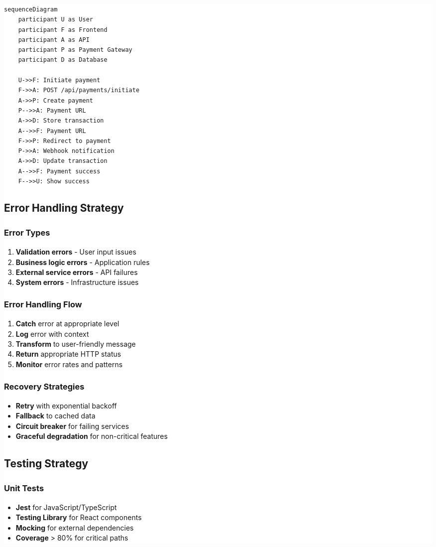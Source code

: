 ```mermaid
sequenceDiagram
    participant U as User
    participant F as Frontend
    participant A as API
    participant P as Payment Gateway
    participant D as Database
    
    U->>F: Initiate payment
    F->>A: POST /api/payments/initiate
    A->>P: Create payment
    P-->>A: Payment URL
    A->>D: Store transaction
    A-->>F: Payment URL
    F->>P: Redirect to payment
    P->>A: Webhook notification
    A->>D: Update transaction
    A-->>F: Payment success
    F-->>U: Show success
```

## Error Handling Strategy

### Error Types
1. **Validation errors** - User input issues
2. **Business logic errors** - Application rules
3. **External service errors** - API failures
4. **System errors** - Infrastructure issues

### Error Handling Flow
1. **Catch** error at appropriate level
2. **Log** error with context
3. **Transform** to user-friendly message
4. **Return** appropriate HTTP status
5. **Monitor** error rates and patterns

### Recovery Strategies
- **Retry** with exponential backoff
- **Fallback** to cached data
- **Circuit breaker** for failing services
- **Graceful degradation** for non-critical features

## Testing Strategy

### Unit Tests
- **Jest** for JavaScript/TypeScript
- **Testing Library** for React components
- **Mocking** for external dependencies
- **Coverage** > 80% for critical paths
